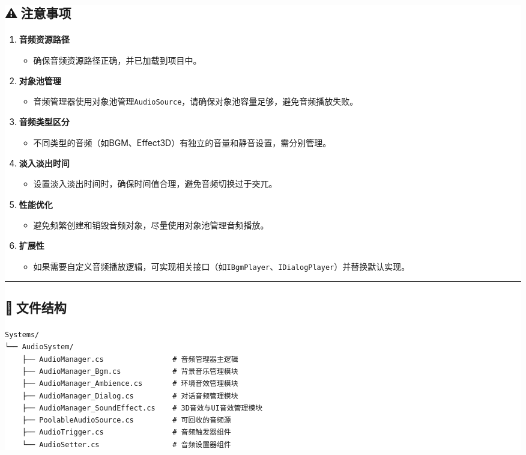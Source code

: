 
## ⚠️ **注意事项**

1. **音频资源路径**
    - 确保音频资源路径正确，并已加载到项目中。

2. **对象池管理**
    - 音频管理器使用对象池管理`AudioSource`，请确保对象池容量足够，避免音频播放失败。

3. **音频类型区分**
    - 不同类型的音频（如BGM、Effect3D）有独立的音量和静音设置，需分别管理。

4. **淡入淡出时间**
    - 设置淡入淡出时间时，确保时间值合理，避免音频切换过于突兀。

5. **性能优化**
    - 避免频繁创建和销毁音频对象，尽量使用对象池管理音频播放。

6. **扩展性**
    - 如果需要自定义音频播放逻辑，可实现相关接口（如`IBgmPlayer`、`IDialogPlayer`）并替换默认实现。

---

## 📂 **文件结构**

```plaintext
Systems/
└── AudioSystem/
    ├── AudioManager.cs                # 音频管理器主逻辑
    ├── AudioManager_Bgm.cs            # 背景音乐管理模块
    ├── AudioManager_Ambience.cs       # 环境音效管理模块
    ├── AudioManager_Dialog.cs         # 对话音频管理模块
    ├── AudioManager_SoundEffect.cs    # 3D音效与UI音效管理模块
    ├── PoolableAudioSource.cs         # 可回收的音频源
    ├── AudioTrigger.cs                # 音频触发器组件
    └── AudioSetter.cs                 # 音频设置器组件
```